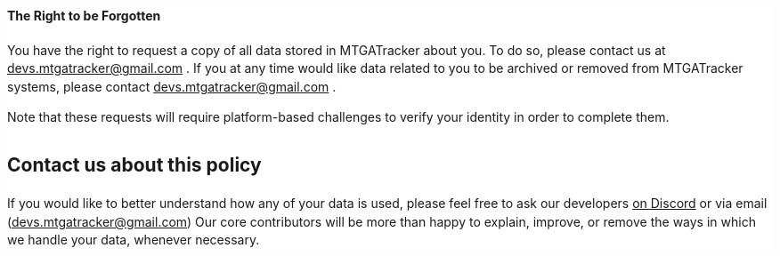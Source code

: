 #### The Right to be Forgotten

You have the right to request a copy of all data stored in MTGATracker about you. To do so, please contact us at
devs.mtgatracker@gmail.com .
If you at any time would like data related to you to be archived or removed from MTGATracker systems,
please contact devs.mtgatracker@gmail.com .
 
Note that these requests will require platform-based challenges to verify your identity in order to complete them.

## Contact us about this policy

If you would like to better understand how any of your data is used, please feel free to ask
our developers [on Discord](https://discord.gg/Ygfv25w) or via email (devs.mtgatracker@gmail.com)
Our core contributors will be more than happy to explain, improve, or remove the ways in which we
handle your data, whenever necessary.
